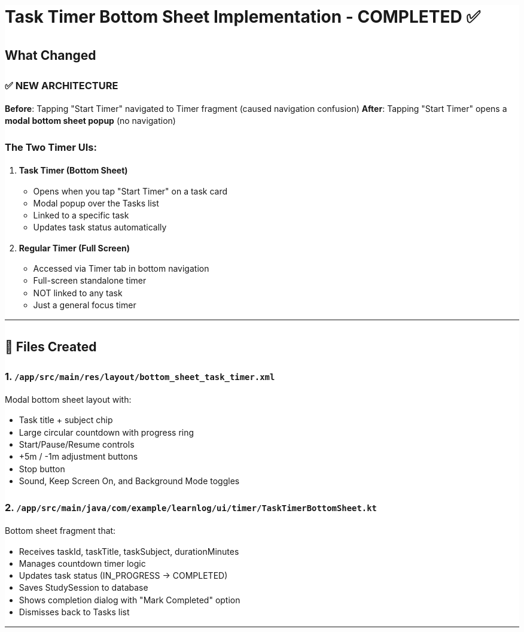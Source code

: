 # Task Timer Bottom Sheet Implementation - COMPLETED ✅

## What Changed

### ✅ NEW ARCHITECTURE

**Before**: Tapping "Start Timer" navigated to Timer fragment (caused navigation confusion)
**After**: Tapping "Start Timer" opens a **modal bottom sheet popup** (no navigation)

### The Two Timer UIs:

1. **Task Timer (Bottom Sheet)** 
   - Opens when you tap "Start Timer" on a task card
   - Modal popup over the Tasks list
   - Linked to a specific task
   - Updates task status automatically

2. **Regular Timer (Full Screen)**
   - Accessed via Timer tab in bottom navigation
   - Full-screen standalone timer
   - NOT linked to any task
   - Just a general focus timer

---

## 📁 Files Created

### 1. `/app/src/main/res/layout/bottom_sheet_task_timer.xml`
Modal bottom sheet layout with:
- Task title + subject chip
- Large circular countdown with progress ring
- Start/Pause/Resume controls
- +5m / -1m adjustment buttons
- Stop button
- Sound, Keep Screen On, and Background Mode toggles

### 2. `/app/src/main/java/com/example/learnlog/ui/timer/TaskTimerBottomSheet.kt`
Bottom sheet fragment that:
- Receives taskId, taskTitle, taskSubject, durationMinutes
- Manages countdown timer logic
- Updates task status (IN_PROGRESS → COMPLETED)
- Saves StudySession to database
- Shows completion dialog with "Mark Completed" option
- Dismisses back to Tasks list

---
